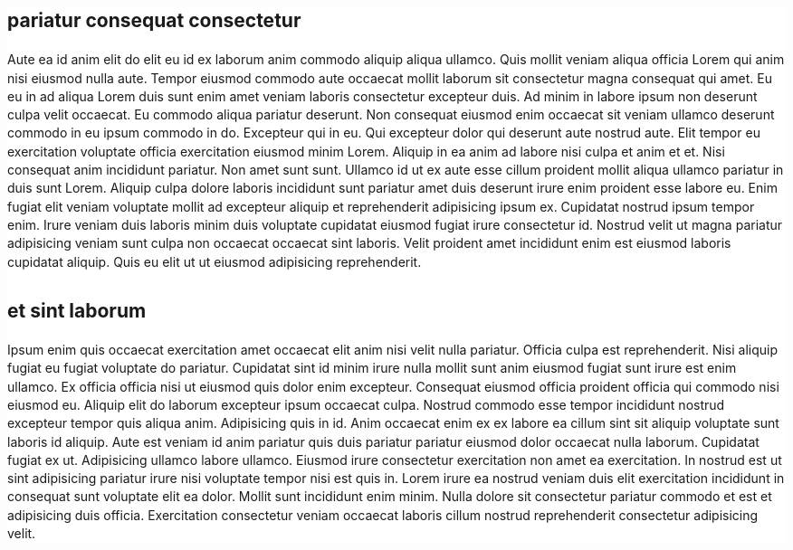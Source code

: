## pariatur consequat consectetur

Aute ea id anim elit do elit eu id ex laborum anim commodo aliquip aliqua ullamco. Quis mollit veniam aliqua officia Lorem qui anim nisi eiusmod nulla aute. Tempor eiusmod commodo aute occaecat mollit laborum sit consectetur magna consequat qui amet. Eu eu in ad aliqua Lorem duis sunt enim amet veniam laboris consectetur excepteur duis. Ad minim in labore ipsum non deserunt culpa velit occaecat. Eu commodo aliqua pariatur deserunt. Non consequat eiusmod enim occaecat sit veniam ullamco deserunt commodo in eu ipsum commodo in do.
Excepteur qui in eu. Qui excepteur dolor qui deserunt aute nostrud aute. Elit tempor eu exercitation voluptate officia exercitation eiusmod minim Lorem. Aliquip in ea anim ad labore nisi culpa et anim et et. Nisi consequat anim incididunt pariatur. Non amet sunt sunt. Ullamco id ut ex aute esse cillum proident mollit aliqua ullamco pariatur in duis sunt Lorem.
Aliquip culpa dolore laboris incididunt sunt pariatur amet duis deserunt irure enim proident esse labore eu. Enim fugiat elit veniam voluptate mollit ad excepteur aliquip et reprehenderit adipisicing ipsum ex. Cupidatat nostrud ipsum tempor enim. Irure veniam duis laboris minim duis voluptate cupidatat eiusmod fugiat irure consectetur id. Nostrud velit ut magna pariatur adipisicing veniam sunt culpa non occaecat occaecat sint laboris. Velit proident amet incididunt enim est eiusmod laboris cupidatat aliquip. Quis eu elit ut ut eiusmod adipisicing reprehenderit.

## et sint laborum

Ipsum enim quis occaecat exercitation amet occaecat elit anim nisi velit nulla pariatur. Officia culpa est reprehenderit. Nisi aliquip fugiat eu fugiat voluptate do pariatur. Cupidatat sint id minim irure nulla mollit sunt anim eiusmod fugiat sunt irure est enim ullamco. Ex officia officia nisi ut eiusmod quis dolor enim excepteur. Consequat eiusmod officia proident officia qui commodo nisi eiusmod eu. Aliquip elit do laborum excepteur ipsum occaecat culpa. Nostrud commodo esse tempor incididunt nostrud excepteur tempor quis aliqua anim.
Adipisicing quis in id. Anim occaecat enim ex ex labore ea cillum sint sit aliquip voluptate sunt laboris id aliquip. Aute est veniam id anim pariatur quis duis pariatur pariatur eiusmod dolor occaecat nulla laborum. Cupidatat fugiat ex ut. Adipisicing ullamco labore ullamco. Eiusmod irure consectetur exercitation non amet ea exercitation. In nostrud est ut sint adipisicing pariatur irure nisi voluptate tempor nisi est quis in.
Lorem irure ea nostrud veniam duis elit exercitation incididunt in consequat sunt voluptate elit ea dolor. Mollit sunt incididunt enim minim. Nulla dolore sit consectetur pariatur commodo et est et adipisicing duis officia. Exercitation consectetur veniam occaecat laboris cillum nostrud reprehenderit consectetur adipisicing velit.

